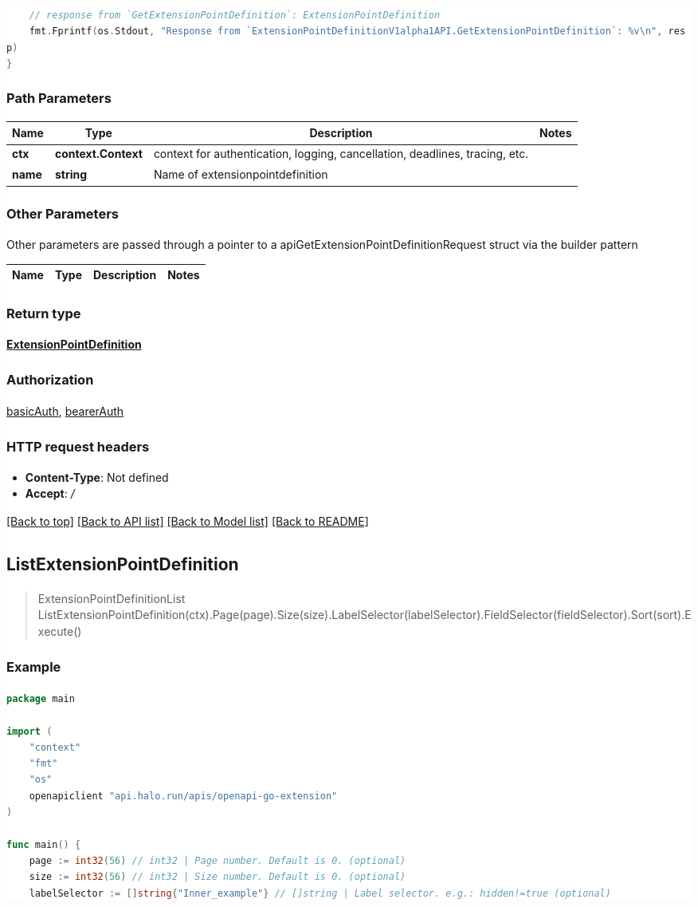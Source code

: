 ```go
	// response from `GetExtensionPointDefinition`: ExtensionPointDefinition
	fmt.Fprintf(os.Stdout, "Response from `ExtensionPointDefinitionV1alpha1API.GetExtensionPointDefinition`: %v\n", resp)
}
```

### Path Parameters


Name | Type | Description  | Notes
------------- | ------------- | ------------- | -------------
**ctx** | **context.Context** | context for authentication, logging, cancellation, deadlines, tracing, etc.
**name** | **string** | Name of extensionpointdefinition | 

### Other Parameters

Other parameters are passed through a pointer to a apiGetExtensionPointDefinitionRequest struct via the builder pattern


Name | Type | Description  | Notes
------------- | ------------- | ------------- | -------------


### Return type

[**ExtensionPointDefinition**](ExtensionPointDefinition.md)

### Authorization

[basicAuth](../README.md#basicAuth), [bearerAuth](../README.md#bearerAuth)

### HTTP request headers

- **Content-Type**: Not defined
- **Accept**: */*

[[Back to top]](#) [[Back to API list]](../README.md#documentation-for-api-endpoints)
[[Back to Model list]](../README.md#documentation-for-models)
[[Back to README]](../README.md)


## ListExtensionPointDefinition

> ExtensionPointDefinitionList ListExtensionPointDefinition(ctx).Page(page).Size(size).LabelSelector(labelSelector).FieldSelector(fieldSelector).Sort(sort).Execute()





### Example

```go
package main

import (
	"context"
	"fmt"
	"os"
	openapiclient "api.halo.run/apis/openapi-go-extension"
)

func main() {
	page := int32(56) // int32 | Page number. Default is 0. (optional)
	size := int32(56) // int32 | Size number. Default is 0. (optional)
	labelSelector := []string{"Inner_example"} // []string | Label selector. e.g.: hidden!=true (optional)
```